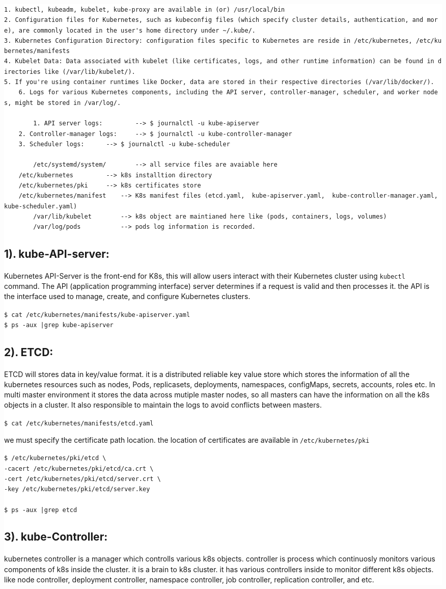  	1. kubectl, kubeadm, kubelet, kube-proxy are available in (or) /usr/local/bin
	2. Configuration files for Kubernetes, such as kubeconfig files (which specify cluster details, authentication, and more), are commonly located in the user's home directory under ~/.kube/.
 	3. Kubernetes Configuration Directory: configuration files specific to Kubernetes are reside in /etc/kubernetes, /etc/kubernetes/manifests
  	4. Kubelet Data: Data associated with kubelet (like certificates, logs, and other runtime information) can be found in directories like (/var/lib/kubelet/).
   	5. If you're using container runtimes like Docker, data are stored in their respective directories (/var/lib/docker/).
    	6. Logs for various Kubernetes components, including the API server, controller-manager, scheduler, and worker nodes, might be stored in /var/log/.
     
       		1. API server logs: 		--> $ journalctl -u kube-apiserver
		2. Controller-manager logs: 	--> $ journalctl -u kube-controller-manager
		3. Scheduler logs: 		--> $ journalctl -u kube-scheduler

  	     	/etc/systemd/system/      	--> all service files are avaiable here
		/etc/kubernetes			--> k8s installtion directory
  		/etc/kubernetes/pki		--> k8s certificates store
  		/etc/kubernetes/manifest	--> K8s manifest files (etcd.yaml,  kube-apiserver.yaml,  kube-controller-manager.yaml,  kube-scheduler.yaml)
    		/var/lib/kubelet		--> k8s object are maintianed here like (pods, containers, logs, volumes)
      		/var/log/pods			--> pods log information is recorded. 

1). kube-API-server: 
-----------------------------------------------------------------
Kubernetes API-Server is the front-end for K8s, this will allow users interact with their Kubernetes cluster using `kubectl` command. The API (application programming interface) server determines if a request is valid and then processes it. the API is the interface used to manage, create, and configure Kubernetes clusters.
    
   	$ cat /etc/kubernetes/manifests/kube-apiserver.yaml  
	$ ps -aux |grep kube-apiserver

2). ETCD: 
-----------------------------------------------------------------
ETCD will stores data in key/value format. it is a distributed reliable key value store which stores the information of all the kubernetes resources such as nodes, Pods, replicasets, deployments, namespaces, configMaps, secrets, accounts, roles etc. In multi master environment it stores the data across mutiple master nodes, so all masters can have the information on all the k8s objects in a cluster. It also responsible to maintain the logs to avoid conflicts between masters. 

    $ cat /etc/kubernetes/manifests/etcd.yaml  

we must specify the certificate path location. the location of certificates are available in `/etc/kubernetes/pki`

    $ /etc/kubernetes/pki/etcd \
    -cacert /etc/kubernetes/pki/etcd/ca.crt \
    -cert /etc/kubernetes/pki/etcd/server.crt \
    -key /etc/kubernetes/pki/etcd/server.key 
    
    $ ps -aux |grep etcd
    
3). kube-Controller:
-----------------------------------------------------------------
kubernetes controller is a manager which controlls various k8s objects. controller is process which continuosly monitors various components of k8s inside the cluster. it is a brain to k8s cluster. it has various controllers inside to monitor different k8s objects. like node controller, deployment controller, namespace controller, job controller, replication controller, and etc.
